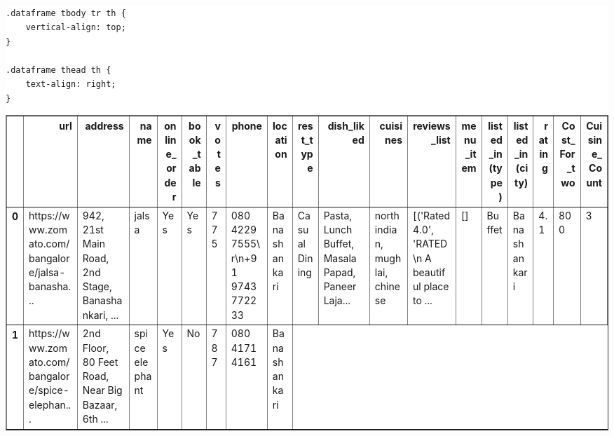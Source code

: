     .dataframe tbody tr th {
        vertical-align: top;
    }

    .dataframe thead th {
        text-align: right;
    }
</style>
<table border="1" class="dataframe">
  <thead>
    <tr style="text-align: right;">
      <th></th>
      <th>url</th>
      <th>address</th>
      <th>name</th>
      <th>online_order</th>
      <th>book_table</th>
      <th>votes</th>
      <th>phone</th>
      <th>location</th>
      <th>rest_type</th>
      <th>dish_liked</th>
      <th>cuisines</th>
      <th>reviews_list</th>
      <th>menu_item</th>
      <th>listed_in(type)</th>
      <th>listed_in(city)</th>
      <th>rating</th>
      <th>Cost_For_two</th>
      <th>Cuisine_Count</th>
    </tr>
  </thead>
  <tbody>
    <tr>
      <th>0</th>
      <td>https://www.zomato.com/bangalore/jalsa-banasha...</td>
      <td>942, 21st Main Road, 2nd Stage, Banashankari, ...</td>
      <td>jalsa</td>
      <td>Yes</td>
      <td>Yes</td>
      <td>775</td>
      <td>080 42297555\r\n+91 9743772233</td>
      <td>Banashankari</td>
      <td>Casual Dining</td>
      <td>Pasta, Lunch Buffet, Masala Papad, Paneer Laja...</td>
      <td>north indian, mughlai, chinese</td>
      <td>[('Rated 4.0', 'RATED\n  A beautiful place to ...</td>
      <td>[]</td>
      <td>Buffet</td>
      <td>Banashankari</td>
      <td>4.1</td>
      <td>800</td>
      <td>3</td>
    </tr>
    <tr>
      <th>1</th>
      <td>https://www.zomato.com/bangalore/spice-elephan...</td>
      <td>2nd Floor, 80 Feet Road, Near Big Bazaar, 6th ...</td>
      <td>spice elephant</td>
      <td>Yes</td>
      <td>No</td>
      <td>787</td>
      <td>080 41714161</td>
      <td>Banashankari</td>